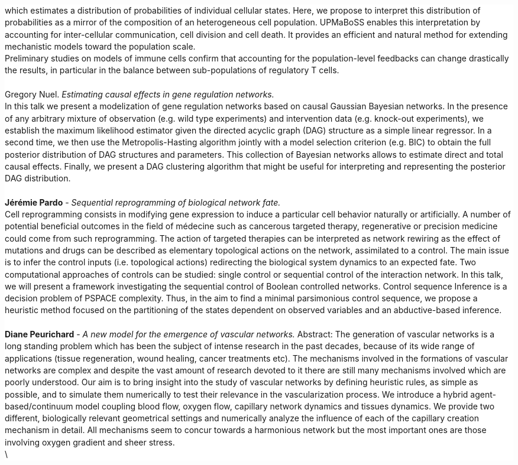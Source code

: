 which estimates a distribution of probabilities of individual cellular
states. Here, we propose to interpret this distribution of probabilities
as a mirror of the composition of an heterogeneous cell population.
UPMaBoSS enables this interpretation by accounting for inter-cellular
communication, cell division and cell death. It provides an efficient
and natural method for extending mechanistic models toward the
population scale.\
Preliminary studies on models of immune cells confirm that accounting
for the population-level feedbacks can change drastically the results,
in particular in the balance between sub-populations of regulatory T
cells.\
\
Gregory Nuel. *Estimating causal effects in gene regulation networks.*\
In this talk we present a modelization of gene regulation networks based
on causal Gaussian Bayesian networks. In the presence of any arbitrary
mixture of observation (e.g. wild type experiments) and intervention
data (e.g. knock-out experiments), we establish the maximum likelihood
estimator given the directed acyclic graph (DAG) structure as a simple
linear regressor. In a second time, we then use the Metropolis-Hasting
algorithm jointly with a model selection criterion (e.g. BIC) to obtain
the full posterior distribution of DAG structures and parameters. This
collection of Bayesian networks allows to estimate direct and total
causal effects. Finally, we present a DAG clustering algorithm that
might be useful for interpreting and representing the posterior DAG
distribution.\
\
**Jérémie Pardo** - *Sequential reprogramming of biological network
fate.*\
Cell reprogramming consists in modifying gene expression to induce a
particular cell behavior naturally or artificially. A number of
potential beneficial outcomes in the field of médecine such as cancerous
targeted therapy, regenerative or precision medicine could come from
such reprogramming. The action of targeted therapies can be interpreted
as network rewiring as the effect of mutations and drugs can be
described as elementary topological actions on the network, assimilated
to a control. The main issue is to infer the control inputs (i.e.
topological actions) redirecting the biological system dynamics to an
expected fate. Two computational approaches of controls can be studied:
single control or sequential control of the interaction network. In this
talk, we will present a framework investigating the sequential control
of Boolean controlled networks. Control sequence Inference is a decision
problem of PSPACE complexity. Thus, in the aim to find a minimal
parsimonious control sequence, we propose a heuristic method focused on
the partitioning of the states dependent on observed variables and an
abductive-based inference.\
\
**Diane Peurichard** - *A new model for the emergence of vascular
networks.* Abstract: The generation of vascular networks is a long
standing problem which has been the subject of intense research in the
past decades, because of its wide range of applications (tissue
regeneration, wound healing, cancer treatments etc). The mechanisms
involved in the formations of vascular networks are complex and despite
the vast amount of research devoted to it there are still many
mechanisms involved which are poorly understood. Our aim is to bring
insight into the study of vascular networks by defining heuristic rules,
as simple as possible, and to simulate them numerically to test their
relevance in the vascularization process. We introduce a hybrid
agent-based/continuum model coupling blood flow, oxygen flow, capillary
network dynamics and tissues dynamics. We provide two different,
biologically relevant geometrical settings and numerically analyze the
influence of each of the capillary creation mechanism in detail. All
mechanisms seem to concur towards a harmonious network but the most
important ones are those involving oxygen gradient and sheer stress.\
\